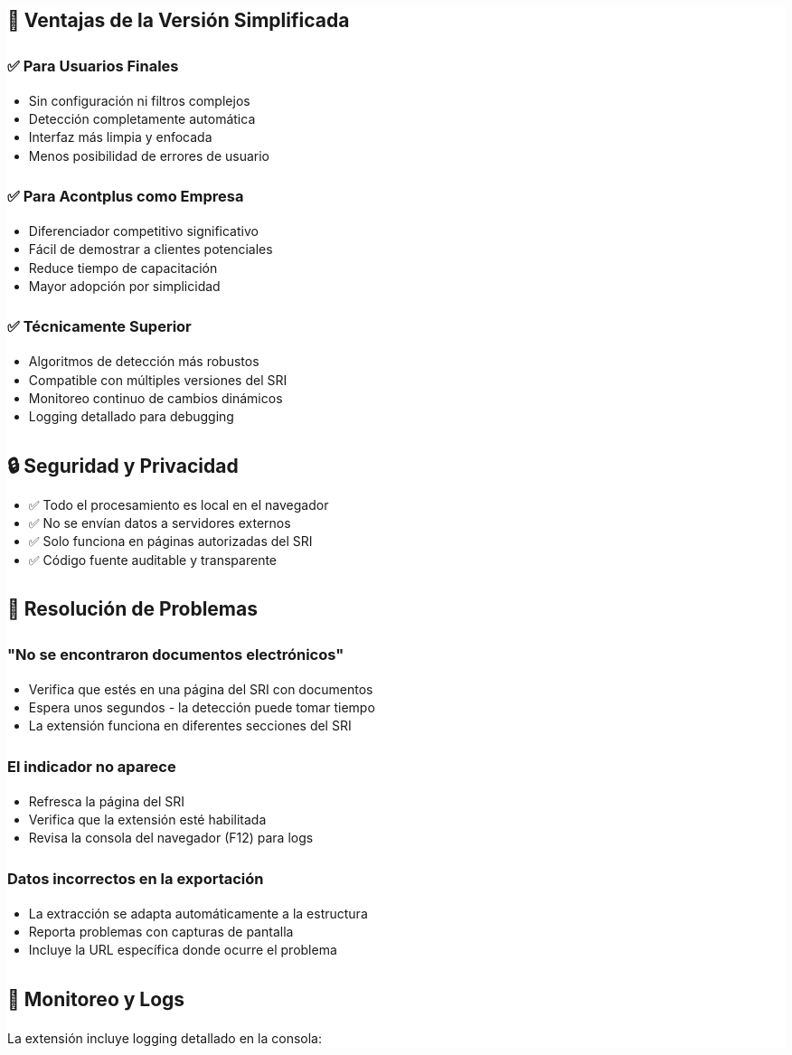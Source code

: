## 🎯 Ventajas de la Versión Simplificada

### ✅ **Para Usuarios Finales**
- Sin configuración ni filtros complejos
- Detección completamente automática
- Interfaz más limpia y enfocada
- Menos posibilidad de errores de usuario

### ✅ **Para Acontplus como Empresa**
- Diferenciador competitivo significativo
- Fácil de demostrar a clientes potenciales
- Reduce tiempo de capacitación
- Mayor adopción por simplicidad

### ✅ **Técnicamente Superior**
- Algoritmos de detección más robustos
- Compatible con múltiples versiones del SRI
- Monitoreo continuo de cambios dinámicos
- Logging detallado para debugging

## 🔒 Seguridad y Privacidad

- ✅ Todo el procesamiento es local en el navegador
- ✅ No se envían datos a servidores externos
- ✅ Solo funciona en páginas autorizadas del SRI
- ✅ Código fuente auditable y transparente

## 🐛 Resolución de Problemas

### "No se encontraron documentos electrónicos"
- Verifica que estés en una página del SRI con documentos
- Espera unos segundos - la detección puede tomar tiempo
- La extensión funciona en diferentes secciones del SRI

### El indicador no aparece
- Refresca la página del SRI
- Verifica que la extensión esté habilitada
- Revisa la consola del navegador (F12) para logs

### Datos incorrectos en la exportación
- La extracción se adapta automáticamente a la estructura
- Reporta problemas con capturas de pantalla
- Incluye la URL específica donde ocurre el problema

## 🚀 Monitoreo y Logs

La extensión incluye logging detallado en la consola:
